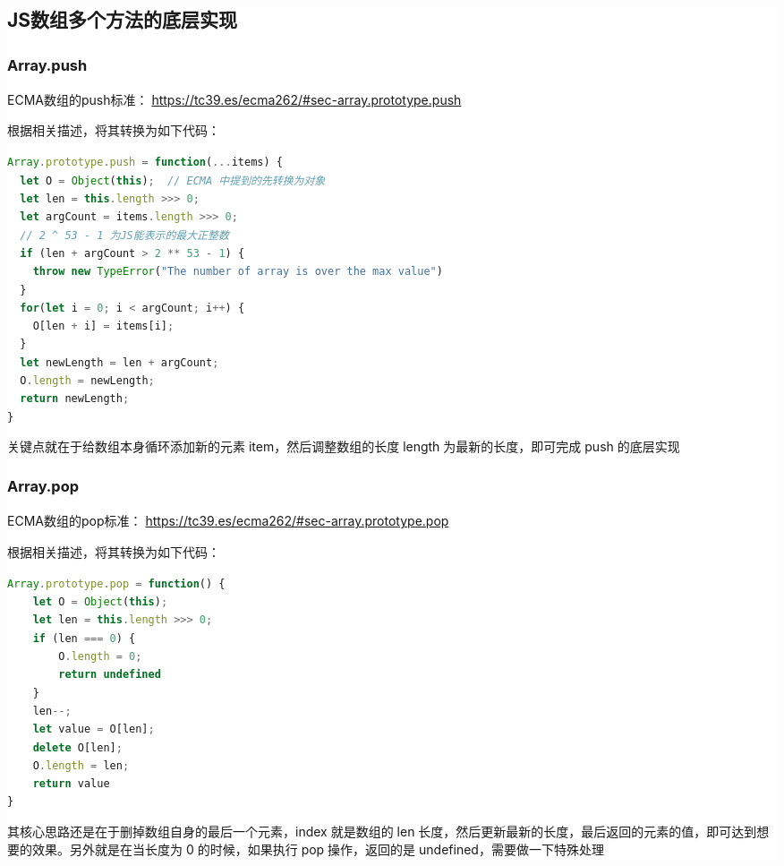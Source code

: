 ## JS数组多个方法的底层实现

### Array.push

ECMA数组的push标准： https://tc39.es/ecma262/#sec-array.prototype.push

根据相关描述，将其转换为如下代码：

```js
Array.prototype.push = function(...items) {
  let O = Object(this);  // ECMA 中提到的先转换为对象
  let len = this.length >>> 0;
  let argCount = items.length >>> 0;
  // 2 ^ 53 - 1 为JS能表示的最大正整数
  if (len + argCount > 2 ** 53 - 1) {
    throw new TypeError("The number of array is over the max value")
  }
  for(let i = 0; i < argCount; i++) {
    O[len + i] = items[i];
  }
  let newLength = len + argCount;
  O.length = newLength;
  return newLength;
}
```

关键点就在于给数组本身循环添加新的元素 item，然后调整数组的长度 length 为最新的长度，即可完成 push 的底层实现



### Array.pop

ECMA数组的pop标准： https://tc39.es/ecma262/#sec-array.prototype.pop

根据相关描述，将其转换为如下代码：

```js
Array.prototype.pop = function() {
    let O = Object(this);
    let len = this.length >>> 0;
    if (len === 0) {
        O.length = 0;
        return undefined
    }
    len--;
    let value = O[len];
    delete O[len];
    O.length = len;
    return value
}
```

其核心思路还是在于删掉数组自身的最后一个元素，index 就是数组的 len 长度，然后更新最新的长度，最后返回的元素的值，即可达到想要的效果。另外就是在当长度为 0 的时候，如果执行 pop 操作，返回的是 undefined，需要做一下特殊处理
